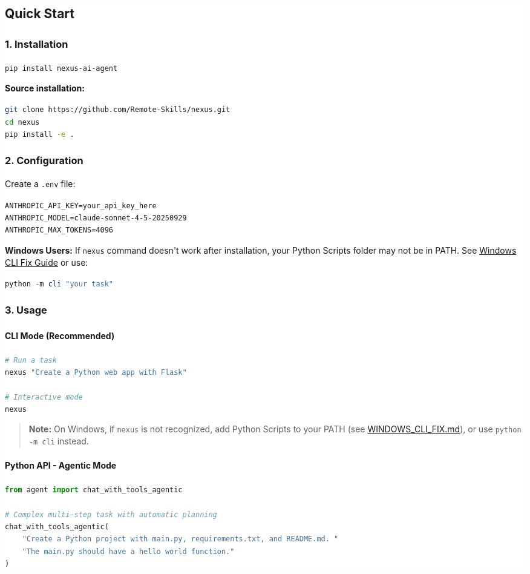 ## Quick Start

### 1. Installation

```bash
pip install nexus-ai-agent
```

**Source installation:**

```bash
git clone https://github.com/Remote-Skills/nexus.git
cd nexus
pip install -e .
```

### 2. Configuration

Create a `.env` file:

```env
ANTHROPIC_API_KEY=your_api_key_here
ANTHROPIC_MODEL=claude-sonnet-4-5-20250929
ANTHROPIC_MAX_TOKENS=4096
```

**Windows Users:** If `nexus` command doesn't work after installation, your Python Scripts folder may not be in PATH. See [Windows CLI Fix Guide](WINDOWS_CLI_FIX.md) or use:

```powershell
python -m cli "your task"
```

### 3. Usage

#### CLI Mode (Recommended)

```bash
# Run a task
nexus "Create a Python web app with Flask"

# Interactive mode
nexus
```

> **Note:** On Windows, if `nexus` is not recognized, add Python Scripts to your PATH (see [WINDOWS_CLI_FIX.md](WINDOWS_CLI_FIX.md)), or use `python -m cli` instead.

#### Python API - Agentic Mode

```python
from agent import chat_with_tools_agentic

# Complex multi-step task with automatic planning
chat_with_tools_agentic(
    "Create a Python project with main.py, requirements.txt, and README.md. "
    "The main.py should have a hello world function."
)
```
